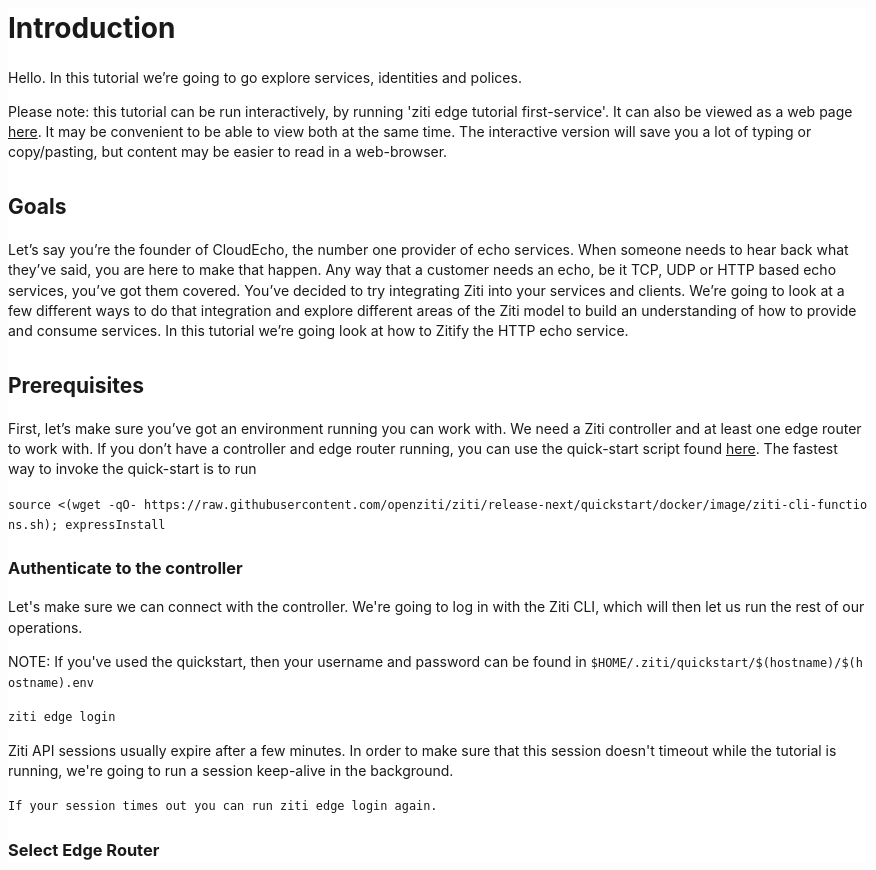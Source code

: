 # Introduction

Hello. In this tutorial we’re going to go explore services, identities and polices.

Please note: this tutorial can be run interactively, by running 'ziti edge tutorial first-service'. It can also be viewed as a web page [here](https://github.com/openziti/ziti/blob/release-next/ziti/cmd/ziti/cmd/edge/tutorials/first-service.md). It may be convenient to be able to view both at the same time. The interactive version will save you a lot of typing or copy/pasting, but content may be easier to read in a web-browser.



## Goals
Let’s say you’re the founder of CloudEcho, the number one provider of echo services. When someone needs to hear back what they’ve said, you are here to make that happen. Any way that a customer needs an echo, be it TCP, UDP or HTTP based echo services, you’ve got them covered. You’ve decided to try integrating Ziti into your services and clients. We’re going to look at a few different ways to do that integration and explore different areas of the Ziti model to build an understanding of how to provide and consume services. In this tutorial we’re going look at how to Zitify the HTTP echo service.



## Prerequisites

First, let’s make sure you’ve got an environment running you can work with. We need a Ziti controller and at least one edge router to work with. If you don’t have a controller and edge router running,
you can use the quick-start script found [here](https://github.com/openziti/ziti/tree/release-next/quickstart). The fastest way to invoke the quick-start is to run

`source <(wget -qO- https://raw.githubusercontent.com/openziti/ziti/release-next/quickstart/docker/image/ziti-cli-functions.sh); expressInstall`

### Authenticate to the controller

Let's make sure we can connect with the controller. We're going to log in with the Ziti CLI, which will then let us run the rest of our operations.

NOTE: If you've used the quickstart, then your username and password can be found in `$HOME/.ziti/quickstart/$(hostname)/$(hostname).env`

```action:ziti-login allowRetry=true
ziti edge login
```

Ziti API sessions usually expire after a few minutes. In order to make sure that this session doesn't timeout while the tutorial is running, we're going to run a session keep-alive in the background.

```action:keep-session-alive interval=1m
If your session times out you can run ziti edge login again.
```

### Select Edge Router
